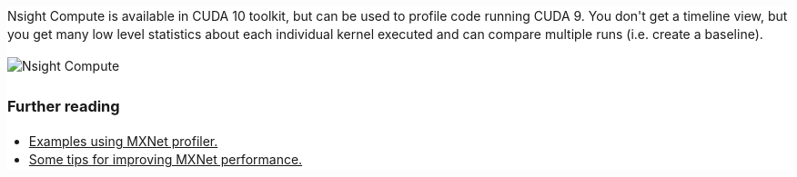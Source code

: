 Nsight Compute is available in CUDA 10 toolkit, but can be used to profile code running CUDA 9. You don't get a timeline view, but you get many low level statistics about each individual kernel executed and can compare multiple runs (i.e. create a baseline).

![Nsight Compute](https://raw.githubusercontent.com/dmlc/web-data/master/mxnet/tutorials/python/profiler/profile_nsight_compute.png)

### Further reading

- [Examples using MXNet profiler.](https://github.com/apache/incubator-mxnet/tree/master/example/profiler)
- [Some tips for improving MXNet performance.](https://mxnet.incubator.apache.org/api/faq/perf)



